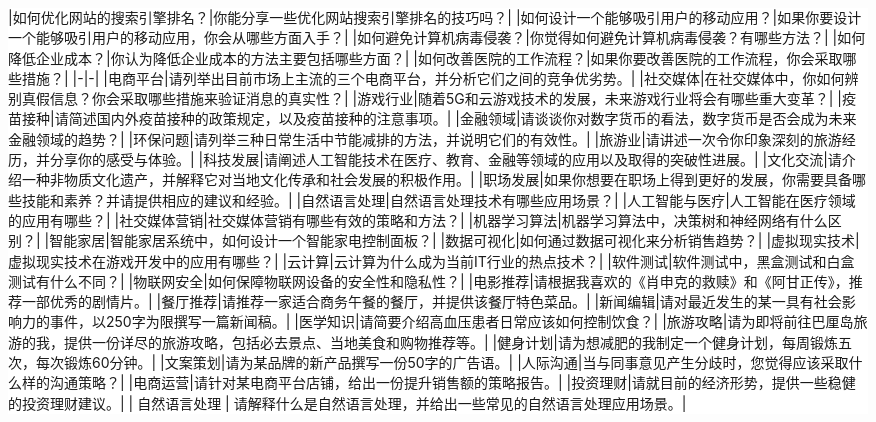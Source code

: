 |如何优化网站的搜索引擎排名？|你能分享一些优化网站搜索引擎排名的技巧吗？|
|如何设计一个能够吸引用户的移动应用？|如果你要设计一个能够吸引用户的移动应用，你会从哪些方面入手？|
|如何避免计算机病毒侵袭？|你觉得如何避免计算机病毒侵袭？有哪些方法？|
|如何降低企业成本？|你认为降低企业成本的方法主要包括哪些方面？|
|如何改善医院的工作流程？|如果你要改善医院的工作流程，你会采取哪些措施？|
|-|-|
|电商平台|请列举出目前市场上主流的三个电商平台，并分析它们之间的竞争优劣势。|
|社交媒体|在社交媒体中，你如何辨别真假信息？你会采取哪些措施来验证消息的真实性？|
|游戏行业|随着5G和云游戏技术的发展，未来游戏行业将会有哪些重大变革？|
|疫苗接种|请简述国内外疫苗接种的政策规定，以及疫苗接种的注意事项。|
|金融领域|请谈谈你对数字货币的看法，数字货币是否会成为未来金融领域的趋势？|
|环保问题|请列举三种日常生活中节能减排的方法，并说明它们的有效性。|
|旅游业|请讲述一次令你印象深刻的旅游经历，并分享你的感受与体验。|
|科技发展|请阐述人工智能技术在医疗、教育、金融等领域的应用以及取得的突破性进展。|
|文化交流|请介绍一种非物质文化遗产，并解释它对当地文化传承和社会发展的积极作用。|
|职场发展|如果你想要在职场上得到更好的发展，你需要具备哪些技能和素养？并请提供相应的建议和经验。|
|自然语言处理|自然语言处理技术有哪些应用场景？|
|人工智能与医疗|人工智能在医疗领域的应用有哪些？|
|社交媒体营销|社交媒体营销有哪些有效的策略和方法？|
|机器学习算法|机器学习算法中，决策树和神经网络有什么区别？|
|智能家居|智能家居系统中，如何设计一个智能家电控制面板？|
|数据可视化|如何通过数据可视化来分析销售趋势？|
|虚拟现实技术|虚拟现实技术在游戏开发中的应用有哪些？|
|云计算|云计算为什么成为当前IT行业的热点技术？|
|软件测试|软件测试中，黑盒测试和白盒测试有什么不同？|
|物联网安全|如何保障物联网设备的安全性和隐私性？|
|电影推荐|请根据我喜欢的《肖申克的救赎》和《阿甘正传》，推荐一部优秀的剧情片。|
|餐厅推荐|请推荐一家适合商务午餐的餐厅，并提供该餐厅特色菜品。|
|新闻编辑|请对最近发生的某一具有社会影响力的事件，以250字为限撰写一篇新闻稿。|
|医学知识|请简要介绍高血压患者日常应该如何控制饮食？|
|旅游攻略|请为即将前往巴厘岛旅游的我，提供一份详尽的旅游攻略，包括必去景点、当地美食和购物推荐等。|
|健身计划|请为想减肥的我制定一个健身计划，每周锻炼五次，每次锻炼60分钟。|
|文案策划|请为某品牌的新产品撰写一份50字的广告语。|
|人际沟通|当与同事意见产生分歧时，您觉得应该采取什么样的沟通策略？|
|电商运营|请针对某电商平台店铺，给出一份提升销售额的策略报告。|
|投资理财|请就目前的经济形势，提供一些稳健的投资理财建议。|
| 自然语言处理 | 请解释什么是自然语言处理，并给出一些常见的自然语言处理应用场景。|